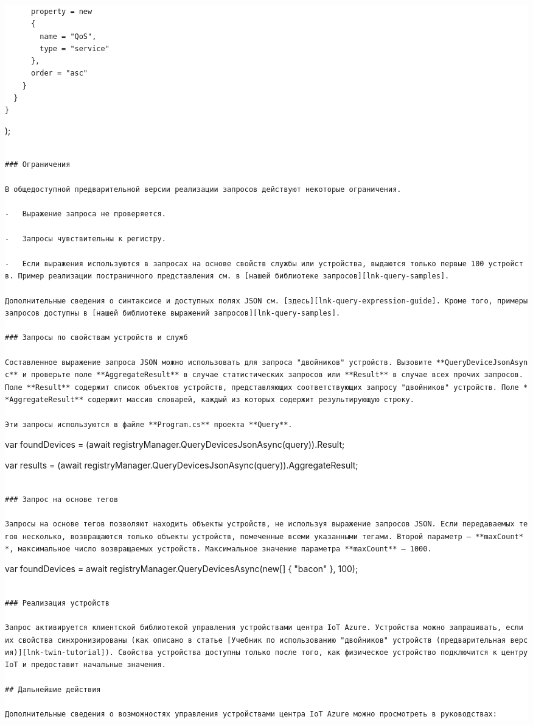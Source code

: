          property = new
          {
            name = "QoS",
            type = "service"
          },
          order = "asc"
        }
      }
    }
  );
  ```

### Ограничения

В общедоступной предварительной версии реализации запросов действуют некоторые ограничения.

-   Выражение запроса не проверяется.

-   Запросы чувствительны к регистру.

-   Если выражения используются в запросах на основе свойств службы или устройства, выдаются только первые 100 устройств. Пример реализации постраничного представления см. в [нашей библиотеке запросов][lnk-query-samples].

Дополнительные сведения о синтаксисе и доступных полях JSON см. [здесь][lnk-query-expression-guide]. Кроме того, примеры запросов доступны в [нашей библиотеке выражений запросов][lnk-query-samples].

### Запросы по свойствам устройств и служб

Составленное выражение запроса JSON можно использовать для запроса "двойников" устройств. Вызовите **QueryDeviceJsonAsync** и проверьте поле **AggregateResult** в случае статистических запросов или **Result** в случае всех прочих запросов. Поле **Result** содержит список объектов устройств, представляющих соответствующих запросу "двойников" устройств. Поле **AggregateResult** содержит массив словарей, каждый из которых содержит результирующую строку.

Эти запросы используются в файле **Program.cs** проекта **Query**.

```
var foundDevices = (await registryManager.QueryDevicesJsonAsync(query)).Result;

var results = (await registryManager.QueryDevicesJsonAsync(query)).AggregateResult;
```

### Запрос на основе тегов

Запросы на основе тегов позволяют находить объекты устройств, не используя выражение запросов JSON. Если передаваемых тегов несколько, возвращаются только объекты устройств, помеченные всеми указанными тегами. Второй параметр — **maxCount**, максимальное число возвращаемых устройств. Максимальное значение параметра **maxCount** — 1000.

```
var foundDevices = await registryManager.QueryDevicesAsync(new[] { "bacon" }, 100);
```

### Реализация устройств

Запрос активируется клиентской библиотекой управления устройствами центра IoT Azure. Устройства можно запрашивать, если их свойства синхронизированы (как описано в статье [Учебник по использованию "двойников" устройств (предварительная версия)][lnk-twin-tutorial]). Свойства устройства доступны только после того, как физическое устройство подключится к центру IoT и предоставит начальные значения.

## Дальнейшие действия

Дополнительные сведения о возможностях управления устройствами центра IoT Azure можно просмотреть в руководствах:
```

[lnk-dm-overview]: iot-hub-device-management-overview.md
[lnk-get-started]: iot-hub-device-management-get-started.md
[lnk-twin-tutorial]: iot-hub-device-management-device-twin.md
[lnk-jobs-tutorial]: iot-hub-device-management-device-jobs.md
[lnk-query-spec]: https://github.com/Azure/azure-iot-sdks/blob/dmpreview/node/service/devdoc/query_expression_requirements.md
[lnk-query-samples]: https://github.com/Azure/azure-iot-sdks/blob/dmpreview/doc/get_started/dm_queries/query-samples.md
[lnk-query-expression-guide]: https://github.com/Azure/azure-iot-sdks/blob/dmpreview/node/service/devdoc/query_expression_requirements.md